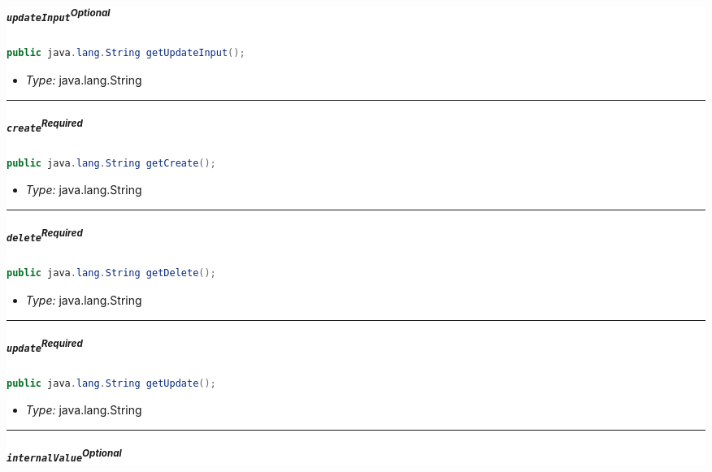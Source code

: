 ##### `updateInput`<sup>Optional</sup> <a name="updateInput" id="rhizo-co-terraform-provider-oci.logAnalyticsLogAnalyticsUnprocessedDataBucketManagement.LogAnalyticsLogAnalyticsUnprocessedDataBucketManagementTimeoutsOutputReference.property.updateInput"></a>

```java
public java.lang.String getUpdateInput();
```

- *Type:* java.lang.String

---

##### `create`<sup>Required</sup> <a name="create" id="rhizo-co-terraform-provider-oci.logAnalyticsLogAnalyticsUnprocessedDataBucketManagement.LogAnalyticsLogAnalyticsUnprocessedDataBucketManagementTimeoutsOutputReference.property.create"></a>

```java
public java.lang.String getCreate();
```

- *Type:* java.lang.String

---

##### `delete`<sup>Required</sup> <a name="delete" id="rhizo-co-terraform-provider-oci.logAnalyticsLogAnalyticsUnprocessedDataBucketManagement.LogAnalyticsLogAnalyticsUnprocessedDataBucketManagementTimeoutsOutputReference.property.delete"></a>

```java
public java.lang.String getDelete();
```

- *Type:* java.lang.String

---

##### `update`<sup>Required</sup> <a name="update" id="rhizo-co-terraform-provider-oci.logAnalyticsLogAnalyticsUnprocessedDataBucketManagement.LogAnalyticsLogAnalyticsUnprocessedDataBucketManagementTimeoutsOutputReference.property.update"></a>

```java
public java.lang.String getUpdate();
```

- *Type:* java.lang.String

---

##### `internalValue`<sup>Optional</sup> <a name="internalValue" id="rhizo-co-terraform-provider-oci.logAnalyticsLogAnalyticsUnprocessedDataBucketManagement.LogAnalyticsLogAnalyticsUnprocessedDataBucketManagementTimeoutsOutputReference.property.internalValue"></a>
